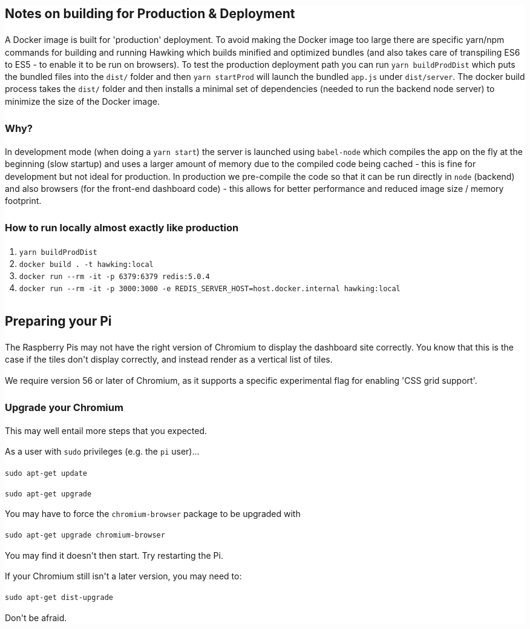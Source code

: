 
## Notes on building for Production & Deployment
A Docker image is built for 'production' deployment. To avoid making the Docker image too large there are specific yarn/npm commands for building and running Hawking which builds minified and optimized bundles (and also takes care of transpiling ES6 to ES5 - to enable it to be run on browsers). To test the production deployment path you can run `yarn buildProdDist` which puts the bundled files into the `dist/` folder and then `yarn startProd` will launch the bundled `app.js` under `dist/server`. The docker build process takes the `dist/` folder and then installs a minimal set of dependencies (needed to run the backend node server) to minimize the size of the Docker image.

### Why?
In development mode (when doing a `yarn start`) the server is launched using `babel-node` which compiles the app on the fly at the beginning (slow startup) and uses a larger amount of memory due to the compiled code being cached - this is fine for development but not ideal for production. In production we pre-compile the code so that it can be run directly in `node` (backend) and also browsers (for the front-end dashboard code) - this allows for better performance and reduced image size / memory footprint.

### How to run locally almost exactly like production
1. `yarn buildProdDist`
2. `docker build . -t hawking:local`
3. `docker run --rm -it -p 6379:6379 redis:5.0.4`
4. `docker run --rm -it -p 3000:3000 -e REDIS_SERVER_HOST=host.docker.internal hawking:local`


## Preparing your Pi

The Raspberry Pis may not have the right version of Chromium to display the dashboard site correctly.  You know that this is the case if the tiles don't display correctly, and instead render as a vertical list of tiles.

We require version 56 or later of Chromium, as it supports a specific experimental flag for enabling 'CSS grid support'.

### Upgrade your Chromium

This may well entail more steps that you expected.  

As a user with `sudo` privileges (e.g. the `pi` user)...

`sudo apt-get update`

`sudo apt-get upgrade`

You may have to force the `chromium-browser` package to be upgraded with

`sudo apt-get upgrade chromium-browser`

You may find it doesn't then start.  Try restarting the Pi.

If your Chromium still isn't a later version,  you may need to:

`sudo apt-get dist-upgrade`

Don't be afraid.
